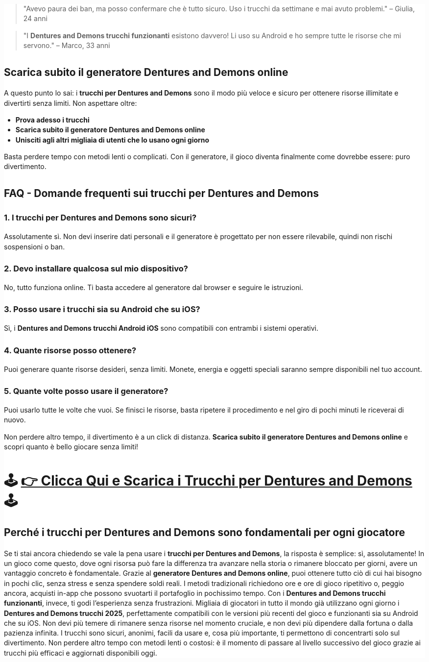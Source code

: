 <blockquote>
<p>"Avevo paura dei ban, ma posso confermare che è tutto sicuro. Uso i trucchi da settimane e mai avuto problemi." – Giulia, 24 anni</p>
</blockquote>

<blockquote>
<p>"I <strong>Dentures and Demons trucchi funzionanti</strong> esistono davvero! Li uso su Android e ho sempre tutte le risorse che mi servono." – Marco, 33 anni</p>
</blockquote>

<h2>Scarica subito il generatore Dentures and Demons online</h2>

<p>A questo punto lo sai: i <strong>trucchi per Dentures and Demons</strong> sono il modo più veloce e sicuro per ottenere risorse illimitate e divertirti senza limiti. Non aspettare oltre:</p>

<ul>
<li><strong>Prova adesso i trucchi</strong></li>
<li><strong>Scarica subito il generatore Dentures and Demons online</strong></li>
<li><strong>Unisciti agli altri migliaia di utenti che lo usano ogni giorno</strong></li>
</ul>

<p>Basta perdere tempo con metodi lenti o complicati. Con il generatore, il gioco diventa finalmente come dovrebbe essere: puro divertimento.</p>

<h2>FAQ - Domande frequenti sui trucchi per Dentures and Demons</h2>

<h3>1. I trucchi per Dentures and Demons sono sicuri?</h3>
<p>Assolutamente sì. Non devi inserire dati personali e il generatore è progettato per non essere rilevabile, quindi non rischi sospensioni o ban.</p>

<h3>2. Devo installare qualcosa sul mio dispositivo?</h3>
<p>No, tutto funziona online. Ti basta accedere al generatore dal browser e seguire le istruzioni.</p>

<h3>3. Posso usare i trucchi sia su Android che su iOS?</h3>
<p>Sì, i <strong>Dentures and Demons trucchi Android iOS</strong> sono compatibili con entrambi i sistemi operativi.</p>

<h3>4. Quante risorse posso ottenere?</h3>
<p>Puoi generare quante risorse desideri, senza limiti. Monete, energia e oggetti speciali saranno sempre disponibili nel tuo account.</p>

<h3>5. Quante volte posso usare il generatore?</h3>
<p>Puoi usarlo tutte le volte che vuoi. Se finisci le risorse, basta ripetere il procedimento e nel giro di pochi minuti le riceverai di nuovo.</p>

<p>Non perdere altro tempo, il divertimento è a un click di distanza. <strong>Scarica subito il generatore Dentures and Demons online</strong> e scopri quanto è bello giocare senza limiti!</p>

# 🕹️ **[👉 Clicca Qui e Scarica i Trucchi per Dentures and Demons](https://tinyurl.com/marrygiochis)** 🕹️

<h2>Perché i trucchi per Dentures and Demons sono fondamentali per ogni giocatore</h2>

<p>Se ti stai ancora chiedendo se vale la pena usare i <strong>trucchi per Dentures and Demons</strong>, la risposta è semplice: sì, assolutamente! In un gioco come questo, dove ogni risorsa può fare la differenza tra avanzare nella storia o rimanere bloccato per giorni, avere un vantaggio concreto è fondamentale. Grazie al <strong>generatore Dentures and Demons online</strong>, puoi ottenere tutto ciò di cui hai bisogno in pochi clic, senza stress e senza spendere soldi reali. I metodi tradizionali richiedono ore e ore di gioco ripetitivo o, peggio ancora, acquisti in-app che possono svuotarti il portafoglio in pochissimo tempo. Con i <strong>Dentures and Demons trucchi funzionanti</strong>, invece, ti godi l’esperienza senza frustrazioni. Migliaia di giocatori in tutto il mondo già utilizzano ogni giorno i <strong>Dentures and Demons trucchi 2025</strong>, perfettamente compatibili con le versioni più recenti del gioco e funzionanti sia su Android che su iOS. Non devi più temere di rimanere senza risorse nel momento cruciale, e non devi più dipendere dalla fortuna o dalla pazienza infinita. I trucchi sono sicuri, anonimi, facili da usare e, cosa più importante, ti permettono di concentrarti solo sul divertimento. Non perdere altro tempo con metodi lenti o costosi: è il momento di passare al livello successivo del gioco grazie ai trucchi più efficaci e aggiornati disponibili oggi.</p>